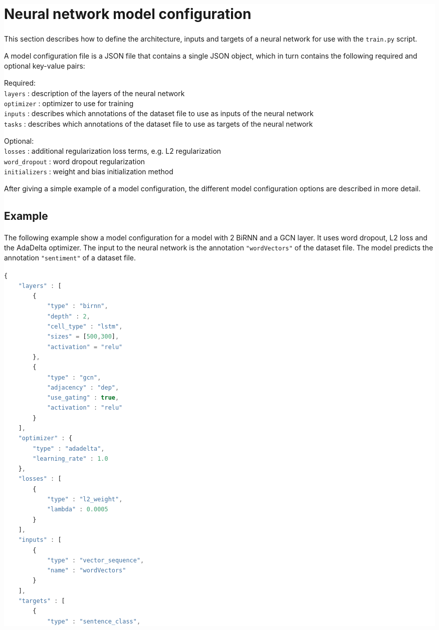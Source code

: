 # Neural network model configuration

This section describes how to define the architecture, inputs and targets of a neural network for use with the `train.py` script.

A model configuration file is a JSON file that contains a single JSON object, which in turn contains the following required and optional key-value pairs:

Required:  
`layers` : description of the layers of the neural network  
`optimizer` : optimizer to use for training  
`inputs` : describes which annotations of the dataset file to use as inputs of the neural network  
`tasks` : describes which annotations of the dataset file to use as targets of the neural network

Optional:  
`losses` : additional regularization loss terms, e.g. L2 regularization  
`word_dropout` : word dropout regularization  
`initializers` : weight and bias initialization method

After giving a simple example of a model configuration, the different model configuration options are described in more detail.

## Example

The following example show a model configuration for a model with 2 BiRNN and a GCN layer. It uses word dropout, L2 loss and the AdaDelta optimizer. The input to the neural network is the annotation `"wordVectors"` of the dataset file. The model predicts the annotation `"sentiment"` of a dataset file.

```javascript
{
    "layers" : [
        {
            "type" : "birnn",
            "depth" : 2,
            "cell_type" : "lstm",
            "sizes" = [500,300],
            "activation" = "relu"
        },
        {
            "type" : "gcn",
            "adjacency" : "dep",
            "use_gating" : true,
            "activation" : "relu"
        }
    ],
    "optimizer" : {
        "type" : "adadelta",
        "learning_rate" : 1.0
    },
    "losses" : [
        {
            "type" : "l2_weight",
            "lambda" : 0.0005
        }
    ],
    "inputs" : [
        {
            "type" : "vector_sequence",
            "name" : "wordVectors"
        }
    ],
    "targets" : [
        {
            "type" : "sentence_class",
```
